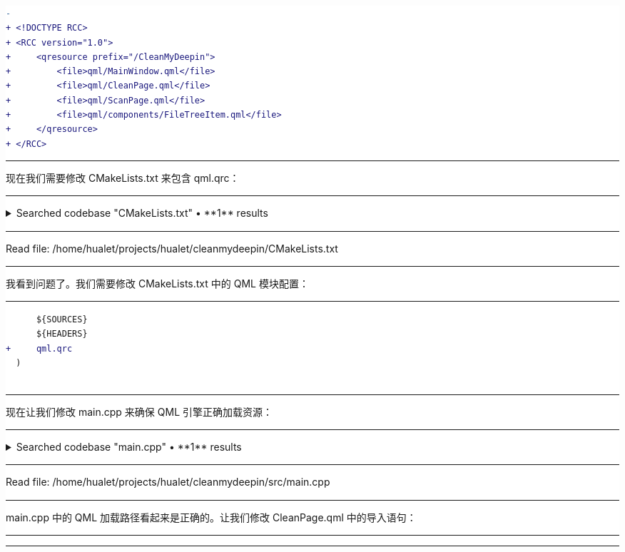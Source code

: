 
```diff
- 
+ <!DOCTYPE RCC>
+ <RCC version="1.0">
+     <qresource prefix="/CleanMyDeepin">
+         <file>qml/MainWindow.qml</file>
+         <file>qml/CleanPage.qml</file>
+         <file>qml/ScanPage.qml</file>
+         <file>qml/components/FileTreeItem.qml</file>
+     </qresource>
+ </RCC> 
```

---

现在我们需要修改 CMakeLists.txt 来包含 qml.qrc：

---

<details><summary>Searched codebase "CMakeLists.txt" • **1** results</summary></details>

---

Read file: /home/hualet/projects/hualet/cleanmydeepin/CMakeLists.txt

---

我看到问题了。我们需要修改 CMakeLists.txt 中的 QML 模块配置：

---

```diff
      ${SOURCES}
      ${HEADERS}
+     qml.qrc
  )
  
```

---

现在让我们修改 main.cpp 来确保 QML 引擎正确加载资源：

---

<details><summary>Searched codebase "main.cpp" • **1** results</summary></details>

---

Read file: /home/hualet/projects/hualet/cleanmydeepin/src/main.cpp

---

main.cpp 中的 QML 加载路径看起来是正确的。让我们修改 CleanPage.qml 中的导入语句：

---



---